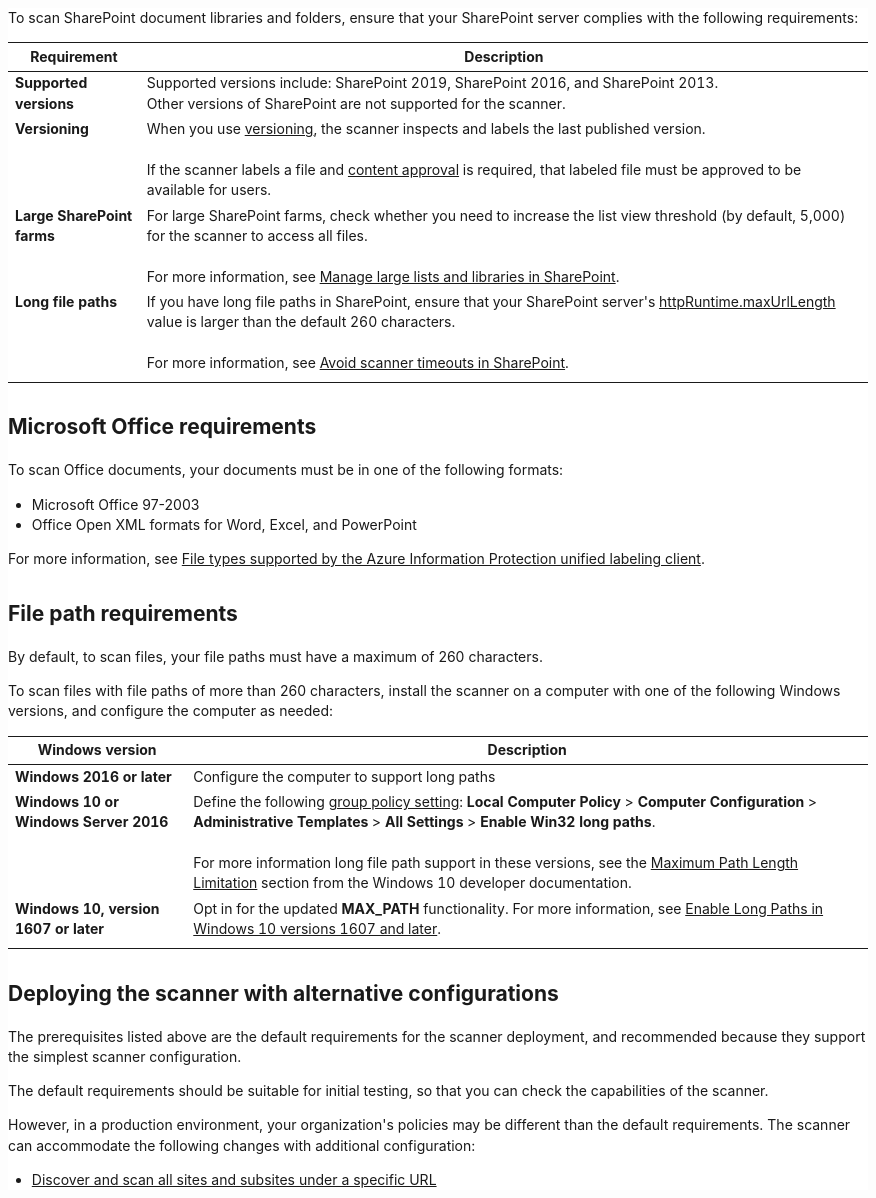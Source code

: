 To scan SharePoint document libraries and folders, ensure that your SharePoint server complies with the following requirements:

|Requirement  |Description  |
|---------|---------|
|**Supported versions** | Supported versions include: SharePoint 2019, SharePoint 2016, and SharePoint 2013. <br> Other versions of SharePoint are not supported for the scanner.     |
|**Versioning**     |  When you use [versioning](/sharepoint/governance/versioning-content-approval-and-check-out-planning), the scanner inspects and labels the last published version. <br><br>If the scanner labels a file and [content approval](/sharepoint/governance/versioning-content-approval-and-check-out-planning#plan-content-approval) is required, that labeled file must be approved to be available for users.       |
|**Large SharePoint farms** |For large SharePoint farms, check whether you need to increase the list view threshold (by default, 5,000) for the scanner to access all files. <br><br>For more information, see [Manage large lists and libraries in SharePoint](https://support.office.com/article/manage-large-lists-and-libraries-in-sharepoint-b8588dae-9387-48c2-9248-c24122f07c59#__bkmkchangelimit&ID0EAABAAA=Server). |
|**Long file paths**  |If you have long file paths in SharePoint, ensure that your SharePoint server's [httpRuntime.maxUrlLength](/dotnet/api/system.web.configuration.httpruntimesection.maxurllength) value is larger than the default 260 characters. <br><br>For more information, see [Avoid scanner timeouts in SharePoint](rms-client/clientv2-admin-guide-customizations.md#avoid-scanner-timeouts-in-sharepoint). | 
| | |

## Microsoft Office requirements

To scan Office documents, your documents must be in one of the following formats:

- Microsoft Office 97-2003
- Office Open XML formats for Word, Excel, and PowerPoint

For more information, see [File types supported by the Azure Information Protection unified labeling client](./rms-client/clientv2-admin-guide-file-types.md).

## File path requirements

By default, to scan files, your file paths must have a maximum of 260 characters.

To scan files with file paths of more than 260 characters, install the scanner on a computer with one of the following Windows versions, and configure the computer as needed:

|Windows version  |Description  |
|---------|---------|
|**Windows 2016 or later**     |   Configure the computer to support long paths      |
|**Windows 10 or Windows Server 2016**     | Define the following [group policy setting](/archive/blogs/jeremykuhne/net-4-6-2-and-long-paths-on-windows-10): **Local Computer Policy** > **Computer Configuration** > **Administrative Templates** > **All Settings** > **Enable Win32 long paths**.    </br></br>For more information long file path support in these versions, see the [Maximum Path Length Limitation](/windows/desktop/FileIO/naming-a-file#maximum-path-length-limitation) section from the Windows 10 developer documentation.    |
|**Windows 10, version 1607 or later**     |  Opt in for the updated **MAX_PATH** functionality. For more information, see [Enable Long Paths in Windows 10 versions 1607 and later](/windows/win32/fileio/naming-a-file#enable-long-paths-in-windows-10-version-1607-and-later).      |
| | |


## Deploying the scanner with alternative configurations

The prerequisites listed above are the default requirements for the scanner deployment, and recommended because they support the simplest scanner configuration.

The default requirements should be suitable for initial testing, so that you can check the capabilities of the scanner.

However, in a production environment, your organization's policies may be different than the default requirements. The scanner can accommodate the following changes with additional configuration:

- [Discover and scan all sites and subsites under a specific URL](#discover-and-scan-all-sharepoint-sites-and-subsites-under-a-specific-url)
